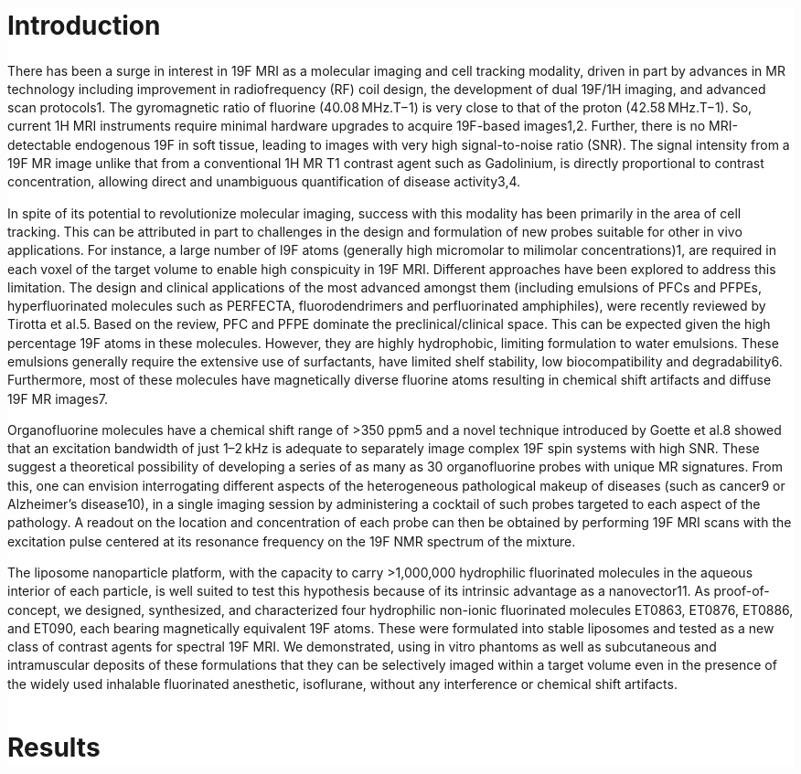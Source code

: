 # Introduction

There has been a surge in interest in 19F MRI as a molecular imaging and cell tracking modality, driven in part by advances in MR technology including improvement in radiofrequency (RF) coil design, the development of dual 19F/1H imaging, and advanced scan protocols1. The gyromagnetic ratio of fluorine (40.08 MHz.T−1) is very close to that of the proton (42.58 MHz.T−1). So, current 1H MRI instruments require minimal hardware upgrades to acquire 19F-based images1,2. Further, there is no MRI-detectable endogenous 19F in soft tissue, leading to images with very high signal-to-noise ratio (SNR). The signal intensity from a 19F MR image unlike that from a conventional 1H MR T1 contrast agent such as Gadolinium, is directly proportional to contrast concentration, allowing direct and unambiguous quantification of disease activity3,4.

In spite of its potential to revolutionize molecular imaging, success with this modality has been primarily in the area of cell tracking. This can be attributed in part to challenges in the design and formulation of new probes suitable for other in vivo applications. For instance, a large number of l9F atoms (generally high micromolar to milimolar concentrations)1, are required in each voxel of the target volume to enable high conspicuity in 19F MRI. Different approaches have been explored to address this limitation. The design and clinical applications of the most advanced amongst them (including emulsions of PFCs and PFPEs, hyperfluorinated molecules such as PERFECTA, fluorodendrimers and perfluorinated amphiphiles), were recently reviewed by Tirotta et al.5. Based on the review, PFC and PFPE dominate the preclinical/clinical space. This can be expected given the high percentage 19F atoms in these molecules. However, they are highly hydrophobic, limiting formulation to water emulsions. These emulsions generally require the extensive use of surfactants, have limited shelf stability, low biocompatibility and degradability6. Furthermore, most of these molecules have magnetically diverse fluorine atoms resulting in chemical shift artifacts and diffuse 19F MR images7.

Organofluorine molecules have a chemical shift range of >350 ppm5 and a novel technique introduced by Goette et al.8 showed that an excitation bandwidth of just 1–2 kHz is adequate to separately image complex 19F spin systems with high SNR. These suggest a theoretical possibility of developing a series of as many as 30 organofluorine probes with unique MR signatures. From this, one can envision interrogating different aspects of the heterogeneous pathological makeup of diseases (such as cancer9 or Alzheimer’s disease10), in a single imaging session by administering a cocktail of such probes targeted to each aspect of the pathology. A readout on the location and concentration of each probe can then be obtained by performing 19F MRI scans with the excitation pulse centered at its resonance frequency on the 19F NMR spectrum of the mixture.

The liposome nanoparticle platform, with the capacity to carry >1,000,000 hydrophilic fluorinated molecules in the aqueous interior of each particle, is well suited to test this hypothesis because of its intrinsic advantage as a nanovector11. As proof-of-concept, we designed, synthesized, and characterized four hydrophilic non-ionic fluorinated molecules ET0863, ET0876, ET0886, and ET090, each bearing magnetically equivalent 19F atoms. These were formulated into stable liposomes and tested as a new class of contrast agents for spectral 19F MRI. We demonstrated, using in vitro phantoms as well as subcutaneous and intramuscular deposits of these formulations that they can be selectively imaged within a target volume even in the presence of the widely used inhalable fluorinated anesthetic, isoflurane, without any interference or chemical shift artifacts.

# Results
